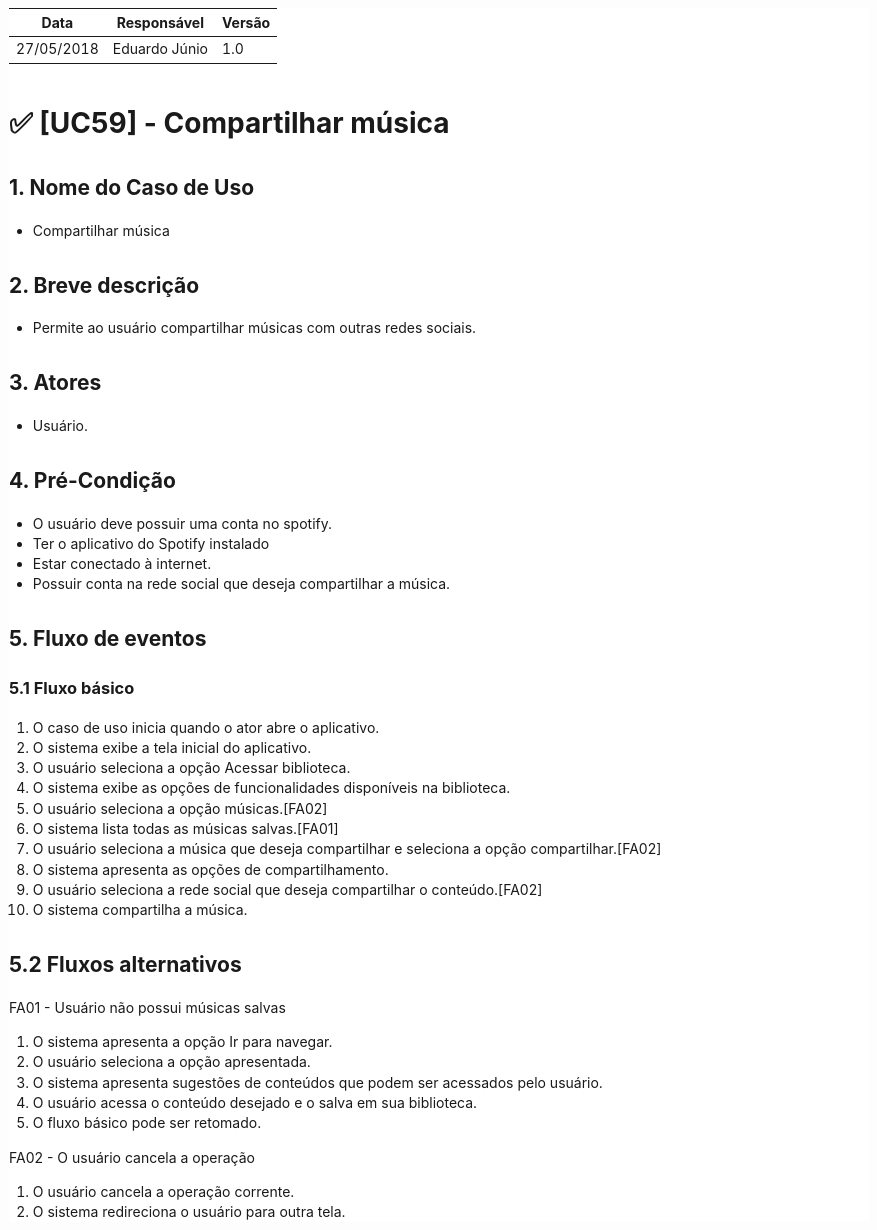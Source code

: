 
Data | Responsável | Versão|
--------- | ------| --------|
27/05/2018 | Eduardo Júnio | 1.0 |

# ✅ [UC59] - Compartilhar música

## 1. Nome do Caso de Uso
-  Compartilhar música

## 2.  Breve descrição
- Permite ao usuário compartilhar músicas com outras redes sociais.

## 3.  Atores
- Usuário.

## 4.  Pré-Condição
- O usuário deve possuir uma conta no spotify.
- Ter o aplicativo do Spotify instalado
- Estar conectado à internet.
- Possuir conta na rede social que deseja compartilhar a música.

## 5.  Fluxo de eventos

### 5.1 Fluxo básico

1. O caso de uso inicia quando o ator abre o aplicativo.
2. O sistema exibe a tela inicial do aplicativo.
3. O usuário seleciona a opção Acessar biblioteca.
4. O sistema exibe as opções de funcionalidades disponíveis na biblioteca.
5. O usuário seleciona a opção músicas.[FA02]
6. O sistema lista todas as músicas salvas.[FA01]
7. O usuário seleciona a música que deseja compartilhar e seleciona a opção compartilhar.[FA02]
8. O sistema apresenta as opções de compartilhamento.
9. O usuário seleciona a rede social que deseja compartilhar o conteúdo.[FA02]
10. O sistema compartilha a música.

## 5.2 Fluxos alternativos

FA01 - Usuário não possui músicas salvas
1. O sistema apresenta a opção Ir para navegar.
2. O usuário seleciona a opção apresentada.
3. O sistema apresenta sugestões de conteúdos que podem ser acessados pelo usuário.
4. O usuário acessa o conteúdo desejado e o salva em sua biblioteca.
5. O fluxo básico pode ser retomado.

FA02 - O usuário cancela a operação
1. O usuário cancela a operação corrente.
2. O sistema redireciona o usuário para outra tela.
